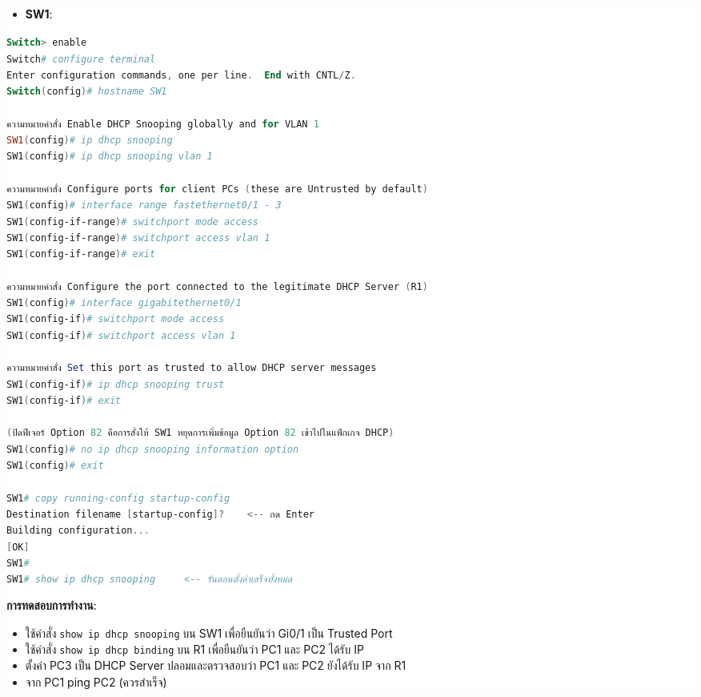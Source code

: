 - **SW1**:
```powershell
Switch> enable
Switch# configure terminal
Enter configuration commands, one per line.  End with CNTL/Z.
Switch(config)# hostname SW1

ความหมายคำสั่ง Enable DHCP Snooping globally and for VLAN 1
SW1(config)# ip dhcp snooping
SW1(config)# ip dhcp snooping vlan 1

ความหมายคำสั่ง Configure ports for client PCs (these are Untrusted by default)
SW1(config)# interface range fastethernet0/1 - 3
SW1(config-if-range)# switchport mode access
SW1(config-if-range)# switchport access vlan 1
SW1(config-if-range)# exit

ความหมายคำสั่ง Configure the port connected to the legitimate DHCP Server (R1)
SW1(config)# interface gigabitethernet0/1
SW1(config-if)# switchport mode access
SW1(config-if)# switchport access vlan 1

ความหมายคำสั่ง Set this port as trusted to allow DHCP server messages
SW1(config-if)# ip dhcp snooping trust
SW1(config-if)# exit

(ปิดฟีเจอร์ Option 82 คือการสั่งให้ SW1 หยุดการเพิ่มข้อมูล Option 82 เข้าไปในแพ็กเกจ DHCP)
SW1(config)# no ip dhcp snooping information option
SW1(config)# exit

SW1# copy running-config startup-config
Destination filename [startup-config]?    <-- กด Enter
Building configuration...
[OK]
SW1#
SW1# show ip dhcp snooping     <-- รันตอนตั้งค่าเสร็จทั้งหมด
```

**การทดสอบการทำงาน**:
- ใช้คำสั่ง `show ip dhcp snooping` บน SW1 เพื่อยืนยันว่า Gi0/1 เป็น Trusted Port
- ใช้คำสั่ง `show ip dhcp binding` บน R1 เพื่อยืนยันว่า PC1 และ PC2 ได้รับ IP
- ตั้งค่า PC3 เป็น DHCP Server ปลอมและตรวจสอบว่า PC1 และ PC2 ยังได้รับ IP จาก R1
- จาก PC1 ping PC2 (ควรสำเร็จ)
